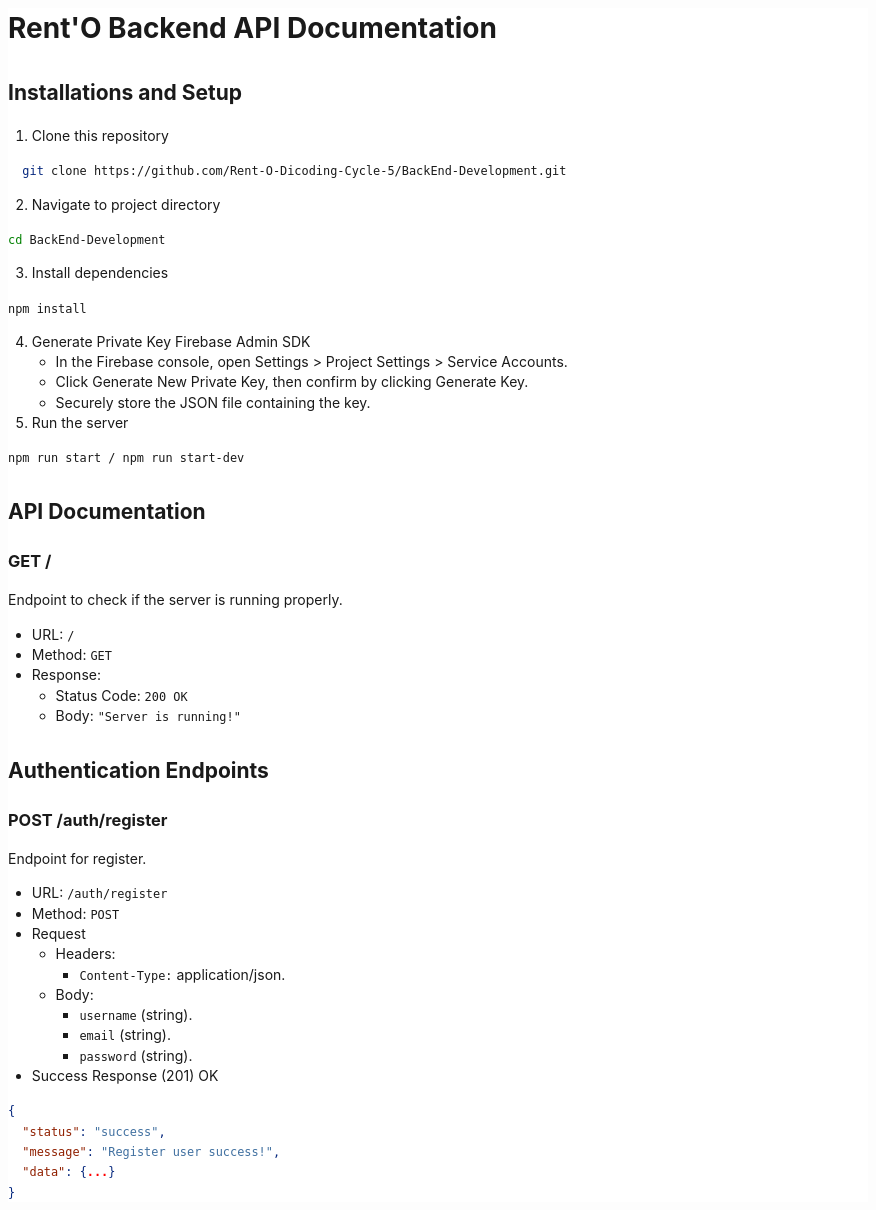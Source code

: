 # Rent'O Backend API Documentation

## Installations and Setup

1. Clone this repository
```bash
  git clone https://github.com/Rent-O-Dicoding-Cycle-5/BackEnd-Development.git  
```
2. Navigate to project directory
```bash
cd BackEnd-Development
```
3. Install dependencies
```bash
npm install
``` 
4. Generate Private Key Firebase Admin SDK
    - In the Firebase console, open Settings > Project Settings > Service Accounts.
    - Click Generate New Private Key, then confirm by clicking Generate Key.
    - Securely store the JSON file containing the key.
5. Run the server
```bash
npm run start / npm run start-dev
``` 


## API Documentation

### GET /

Endpoint to check if the server is running properly.

- URL: `/`
- Method: `GET`
- Response:
  - Status Code: `200 OK`
  - Body: `"Server is running!"`


## Authentication Endpoints

### POST /auth/register

Endpoint for register.

- URL: `/auth/register`
- Method: `POST`
- Request
    - Headers: 
      - `Content-Type:` application/json.
    - Body:
      - `username` (string).
      - `email` (string).
      - `password` (string).
- Success Response (201) OK
```json
{
  "status": "success",
  "message": "Register user success!",
  "data": {...}
}
```
